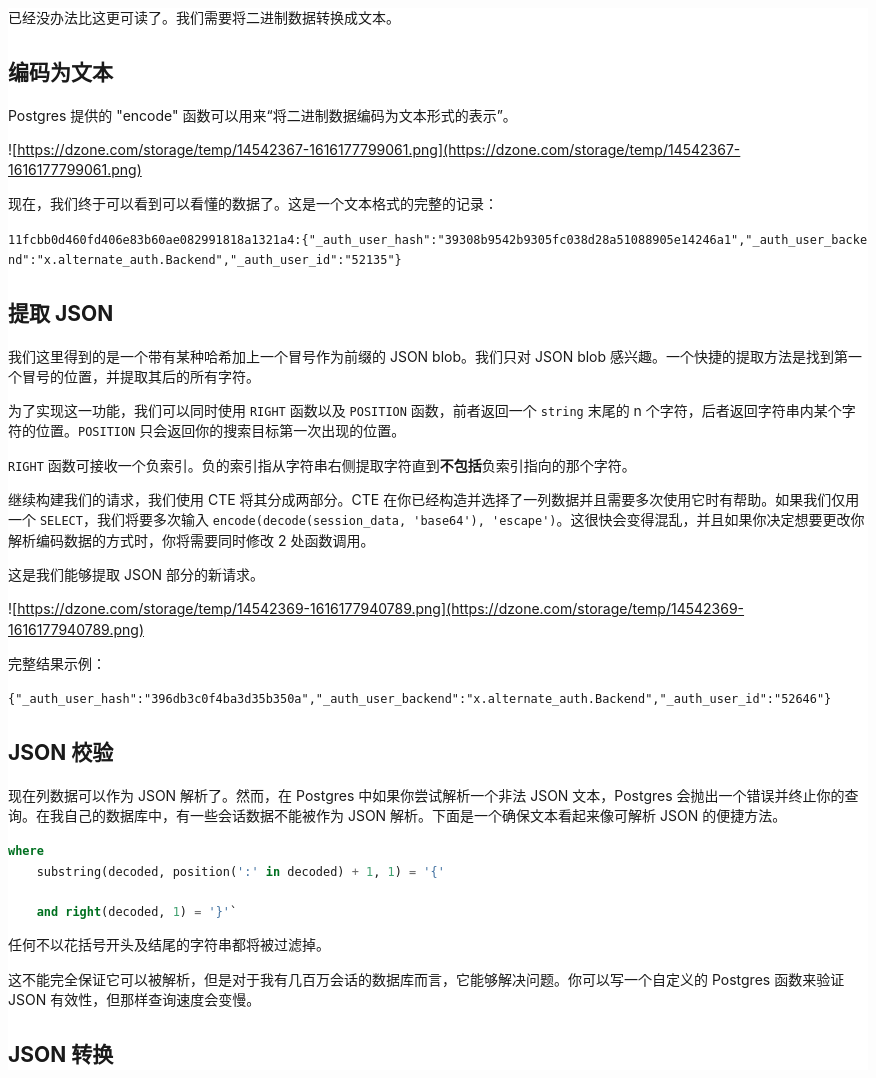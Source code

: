 已经没办法比这更可读了。我们需要将二进制数据转换成文本。

## **编码为文本**

Postgres 提供的 "encode" 函数可以用来“将二进制数据编码为文本形式的表示”。

![https://dzone.com/storage/temp/14542367-1616177799061.png](https://dzone.com/storage/temp/14542367-1616177799061.png)

现在，我们终于可以看到可以看懂的数据了。这是一个文本格式的完整的记录：

```
11fcbb0d460fd406e83b60ae082991818a1321a4:{"_auth_user_hash":"39308b9542b9305fc038d28a51088905e14246a1","_auth_user_backend":"x.alternate_auth.Backend","_auth_user_id":"52135"}
```

## **提取 JSON**

我们这里得到的是一个带有某种哈希加上一个冒号作为前缀的 JSON blob。我们只对 JSON blob 感兴趣。一个快捷的提取方法是找到第一个冒号的位置，并提取其后的所有字符。

为了实现这一功能，我们可以同时使用 `RIGHT` 函数以及 `POSITION` 函数，前者返回一个 `string` 末尾的 n 个字符，后者返回字符串内某个字符的位置。`POSITION` 只会返回你的搜索目标第一次出现的位置。

`RIGHT` 函数可接收一个负索引。负的索引指从字符串右侧提取字符直到**不包括**负索引指向的那个字符。

继续构建我们的请求，我们使用 CTE 将其分成两部分。CTE 在你已经构造并选择了一列数据并且需要多次使用它时有帮助。如果我们仅用一个 `SELECT`，我们将要多次输入 `encode(decode(session_data, 'base64'), 'escape')`。这很快会变得混乱，并且如果你决定想要更改你解析编码数据的方式时，你将需要同时修改 2 处函数调用。

这是我们能够提取 JSON 部分的新请求。

![https://dzone.com/storage/temp/14542369-1616177940789.png](https://dzone.com/storage/temp/14542369-1616177940789.png)

完整结果示例：

```
{"_auth_user_hash":"396db3c0f4ba3d35b350a","_auth_user_backend":"x.alternate_auth.Backend","_auth_user_id":"52646"}
```

## **JSON 校验**

现在列数据可以作为 JSON 解析了。然而，在 Postgres 中如果你尝试解析一个非法 JSON 文本，Postgres 会抛出一个错误并终止你的查询。在我自己的数据库中，有一些会话数据不能被作为 JSON 解析。下面是一个确保文本看起来像可解析 JSON 的便捷方法。

```sql
where
    substring(decoded, position(':' in decoded) + 1, 1) = '{'

    and right(decoded, 1) = '}'`
```

任何不以花括号开头及结尾的字符串都将被过滤掉。

这不能完全保证它可以被解析，但是对于我有几百万会话的数据库而言，它能够解决问题。你可以写一个自定义的 Postgres 函数来验证 JSON 有效性，但那样查询速度会变慢。

## **JSON 转换**

